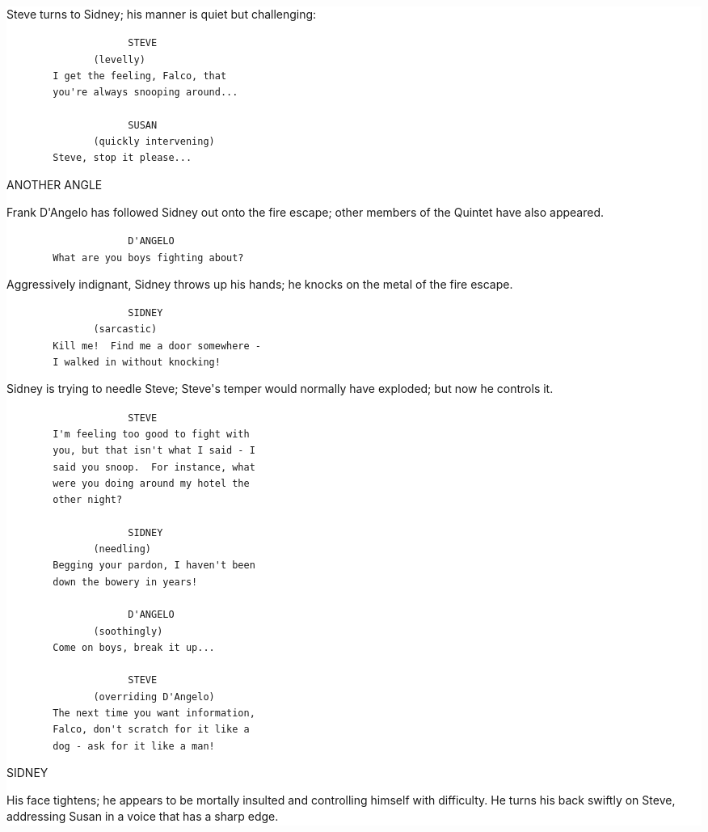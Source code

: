 Steve turns to Sidney; his manner is quiet but challenging:

                         STEVE
                   (levelly)
            I get the feeling, Falco, that
            you're always snooping around...

                         SUSAN
                   (quickly intervening)
            Steve, stop it please...

ANOTHER ANGLE

Frank D'Angelo has followed Sidney out onto the fire escape;
other members of the Quintet have also appeared.

                         D'ANGELO
            What are you boys fighting about?

Aggressively indignant, Sidney throws up his hands; he
knocks on the metal of the fire escape.

                         SIDNEY
                   (sarcastic)
            Kill me!  Find me a door somewhere -
            I walked in without knocking!

Sidney is trying to needle Steve; Steve's temper would
normally have exploded; but now he controls it.

                         STEVE
            I'm feeling too good to fight with
            you, but that isn't what I said - I
            said you snoop.  For instance, what
            were you doing around my hotel the
            other night?

                         SIDNEY
                   (needling)
            Begging your pardon, I haven't been
            down the bowery in years!

                         D'ANGELO
                   (soothingly)
            Come on boys, break it up...

                         STEVE
                   (overriding D'Angelo)
            The next time you want information,
            Falco, don't scratch for it like a
            dog - ask for it like a man!

SIDNEY

His face tightens; he appears to be mortally insulted and
controlling himself with difficulty.  He turns his back
swiftly on Steve, addressing Susan in a voice that has a
sharp edge.
